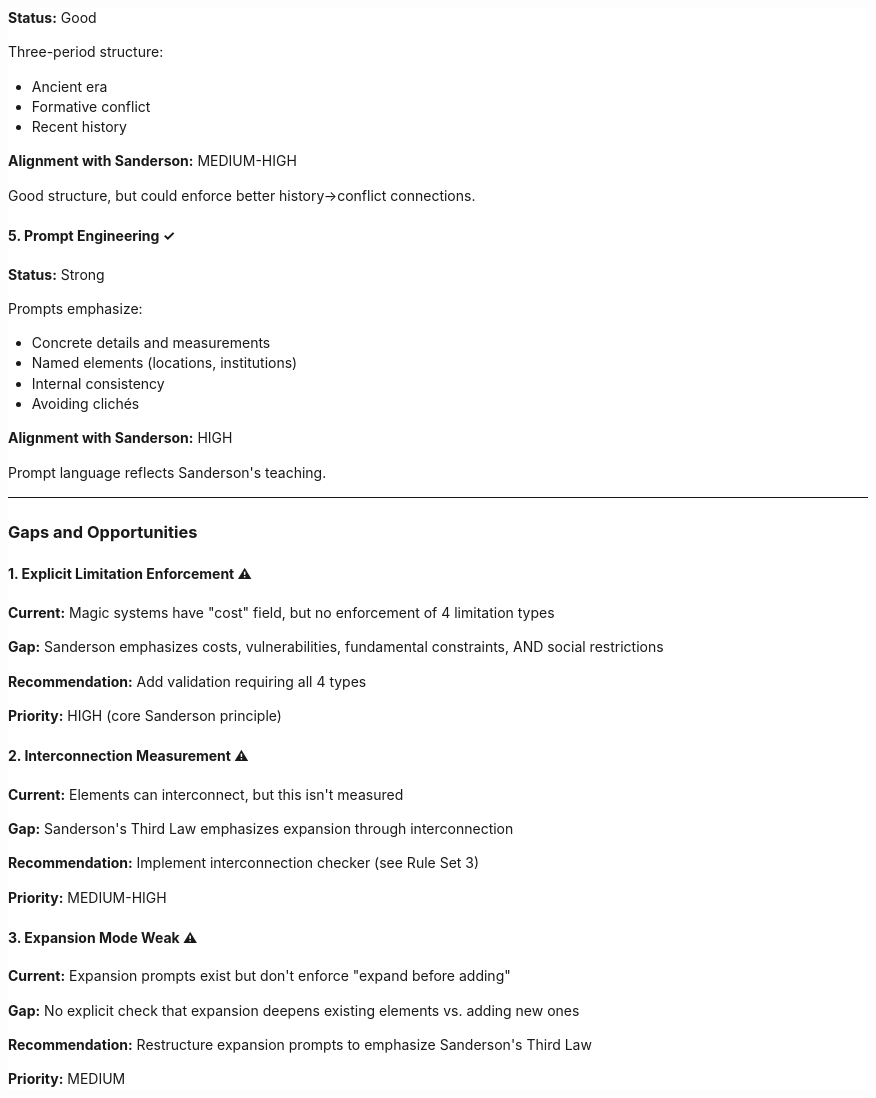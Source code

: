 **Status:** Good

Three-period structure:
- Ancient era
- Formative conflict
- Recent history

**Alignment with Sanderson:** MEDIUM-HIGH

Good structure, but could enforce better history→conflict connections.

#### 5. Prompt Engineering ✓

**Status:** Strong

Prompts emphasize:
- Concrete details and measurements
- Named elements (locations, institutions)
- Internal consistency
- Avoiding clichés

**Alignment with Sanderson:** HIGH

Prompt language reflects Sanderson's teaching.

---

### Gaps and Opportunities

#### 1. Explicit Limitation Enforcement ⚠️

**Current:** Magic systems have "cost" field, but no enforcement of 4 limitation types

**Gap:** Sanderson emphasizes costs, vulnerabilities, fundamental constraints, AND social restrictions

**Recommendation:** Add validation requiring all 4 types

**Priority:** HIGH (core Sanderson principle)

#### 2. Interconnection Measurement ⚠️

**Current:** Elements can interconnect, but this isn't measured

**Gap:** Sanderson's Third Law emphasizes expansion through interconnection

**Recommendation:** Implement interconnection checker (see Rule Set 3)

**Priority:** MEDIUM-HIGH

#### 3. Expansion Mode Weak ⚠️

**Current:** Expansion prompts exist but don't enforce "expand before adding"

**Gap:** No explicit check that expansion deepens existing elements vs. adding new ones

**Recommendation:** Restructure expansion prompts to emphasize Sanderson's Third Law

**Priority:** MEDIUM
